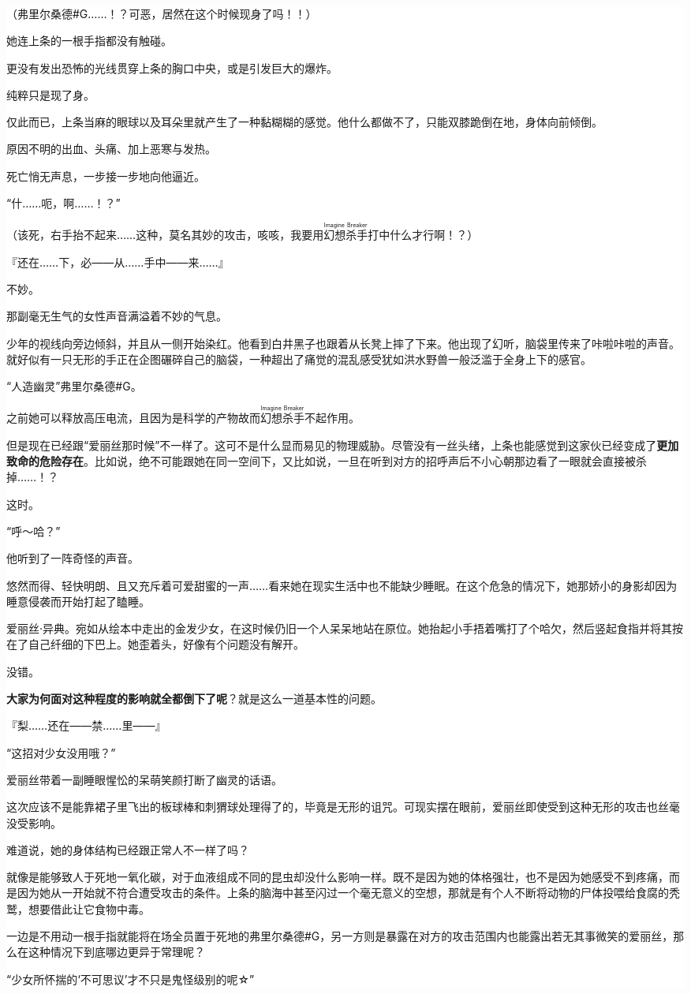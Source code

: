 （弗里尔桑德#G……！？可恶，居然在这个时候现身了吗！！）

她连上条的一根手指都没有触碰。

更没有发出恐怖的光线贯穿上条的胸口中央，或是引发巨大的爆炸。

纯粹只是现了身。

仅此而已，上条当麻的眼球以及耳朵里就产生了一种黏糊糊的感觉。他什么都做不了，只能双膝跪倒在地，身体向前倾倒。

原因不明的出血、头痛、加上恶寒与发热。

死亡悄无声息，一步接一步地向他逼近。

“什……呃，啊……！？”

（该死，右手抬不起来……这种，莫名其妙的攻击，咳咳，我要用<ruby>幻想杀手<rp>(</rp><rt>Imagine Breaker</rt><rp>)</rp></ruby>打中什么才行啊！？）

『还在……下，必——从……手中——来……』

不妙。

那副毫无生气的女性声音满溢着不妙的气息。

少年的视线向旁边倾斜，并且从一侧开始染红。他看到白井黑子也跟着从长凳上摔了下来。他出现了幻听，脑袋里传来了咔啦咔啦的声音。就好似有一只无形的手正在企图碾碎自己的脑袋，一种超出了痛觉的混乱感受犹如洪水野兽一般泛滥于全身上下的感官。

“人造幽灵”弗里尔桑德#G。

之前她可以释放高压电流，且因为是科学的产物故而<ruby>幻想杀手<rp>(</rp><rt>Imagine Breaker</rt><rp>)</rp></ruby>不起作用。

但是现在已经跟“爱丽丝那时候”不一样了。这可不是什么显而易见的物理威胁。尽管没有一丝头绪，上条也能感觉到这家伙已经变成了**更加致命的危险存在**。比如说，绝不可能跟她在同一空间下，又比如说，一旦在听到对方的招呼声后不小心朝那边看了一眼就会直接被杀掉……！？

这时。

“呼～哈？”

他听到了一阵奇怪的声音。

悠然而得、轻快明朗、且又充斥着可爱甜蜜的一声……看来她在现实生活中也不能缺少睡眠。在这个危急的情况下，她那娇小的身影却因为睡意侵袭而开始打起了瞌睡。

爱丽丝·异典。宛如从绘本中走出的金发少女，在这时候仍旧一个人呆呆地站在原位。她抬起小手捂着嘴打了个哈欠，然后竖起食指并将其按在了自己纤细的下巴上。她歪着头，好像有个问题没有解开。

没错。

**大家为何面对这种程度的影响就全都倒下了呢**？就是这么一道基本性的问题。

『梨……还在——禁……里——』

“这招对少女没用哦？”

爱丽丝带着一副睡眼惺忪的呆萌笑颜打断了幽灵的话语。

这次应该不是能靠裙子里飞出的板球棒和刺猬球处理得了的，毕竟是无形的诅咒。可现实摆在眼前，爱丽丝即使受到这种无形的攻击也丝毫没受影响。

难道说，她的身体结构已经跟正常人不一样了吗？

就像是能够致人于死地一氧化碳，对于血液组成不同的昆虫却没什么影响一样。既不是因为她的体格强壮，也不是因为她感受不到疼痛，而是因为她从一开始就不符合遭受攻击的条件。上条的脑海中甚至闪过一个毫无意义的空想，那就是有个人不断将动物的尸体投喂给食腐的秃鹫，想要借此让它食物中毒。

一边是不用动一根手指就能将在场全员置于死地的弗里尔桑德#G，另一方则是暴露在对方的攻击范围内也能露出若无其事微笑的爱丽丝，那么在这种情况下到底哪边更异于常理呢？

“少女所怀揣的‘不可思议’才不只是鬼怪级别的呢☆”
